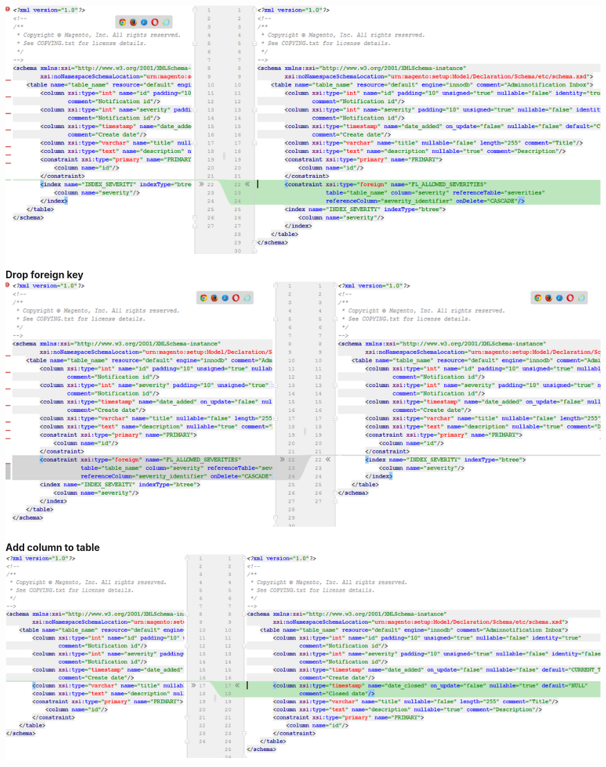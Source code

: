 ![Create Foreign Key](install/image/create_fk.png)

**Drop foreign key**
![Drop Foreign Key](install/image/drop_fk.png)

**Add column to table**
![Add column to table](install/image/add_column.png)
